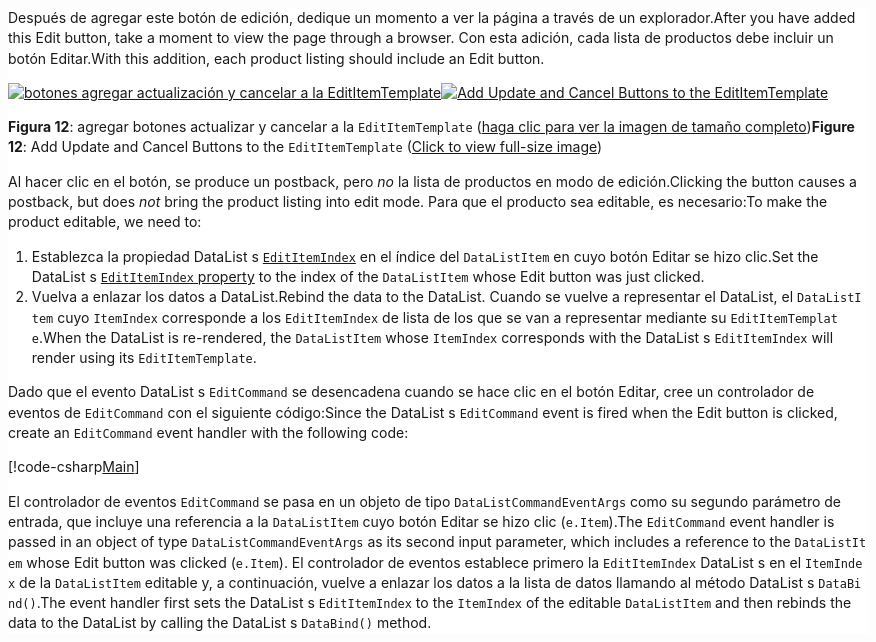 <span data-ttu-id="7e77c-248">Después de agregar este botón de edición, dedique un momento a ver la página a través de un explorador.</span><span class="sxs-lookup"><span data-stu-id="7e77c-248">After you have added this Edit button, take a moment to view the page through a browser.</span></span> <span data-ttu-id="7e77c-249">Con esta adición, cada lista de productos debe incluir un botón Editar.</span><span class="sxs-lookup"><span data-stu-id="7e77c-249">With this addition, each product listing should include an Edit button.</span></span>

<span data-ttu-id="7e77c-250">[![botones agregar actualización y cancelar a la EditItemTemplate](an-overview-of-editing-and-deleting-data-in-the-datalist-cs/_static/image29.png)](an-overview-of-editing-and-deleting-data-in-the-datalist-cs/_static/image28.png)</span><span class="sxs-lookup"><span data-stu-id="7e77c-250">[![Add Update and Cancel Buttons to the EditItemTemplate](an-overview-of-editing-and-deleting-data-in-the-datalist-cs/_static/image29.png)](an-overview-of-editing-and-deleting-data-in-the-datalist-cs/_static/image28.png)</span></span>

<span data-ttu-id="7e77c-251">**Figura 12**: agregar botones actualizar y cancelar a la `EditItemTemplate` ([haga clic para ver la imagen de tamaño completo](an-overview-of-editing-and-deleting-data-in-the-datalist-cs/_static/image30.png))</span><span class="sxs-lookup"><span data-stu-id="7e77c-251">**Figure 12**: Add Update and Cancel Buttons to the `EditItemTemplate` ([Click to view full-size image](an-overview-of-editing-and-deleting-data-in-the-datalist-cs/_static/image30.png))</span></span>

<span data-ttu-id="7e77c-252">Al hacer clic en el botón, se produce un postback, pero *no* la lista de productos en modo de edición.</span><span class="sxs-lookup"><span data-stu-id="7e77c-252">Clicking the button causes a postback, but does *not* bring the product listing into edit mode.</span></span> <span data-ttu-id="7e77c-253">Para que el producto sea editable, es necesario:</span><span class="sxs-lookup"><span data-stu-id="7e77c-253">To make the product editable, we need to:</span></span>

1. <span data-ttu-id="7e77c-254">Establezca la propiedad DataList s [`EditItemIndex`](https://msdn.microsoft.com/library/system.web.ui.webcontrols.datalist.edititemindex.aspx) en el índice del `DataListItem` en cuyo botón Editar se hizo clic.</span><span class="sxs-lookup"><span data-stu-id="7e77c-254">Set the DataList s [`EditItemIndex` property](https://msdn.microsoft.com/library/system.web.ui.webcontrols.datalist.edititemindex.aspx) to the index of the `DataListItem` whose Edit button was just clicked.</span></span>
2. <span data-ttu-id="7e77c-255">Vuelva a enlazar los datos a DataList.</span><span class="sxs-lookup"><span data-stu-id="7e77c-255">Rebind the data to the DataList.</span></span> <span data-ttu-id="7e77c-256">Cuando se vuelve a representar el DataList, el `DataListItem` cuyo `ItemIndex` corresponde a los `EditItemIndex` de lista de los que se van a representar mediante su `EditItemTemplate`.</span><span class="sxs-lookup"><span data-stu-id="7e77c-256">When the DataList is re-rendered, the `DataListItem` whose `ItemIndex` corresponds with the DataList s `EditItemIndex` will render using its `EditItemTemplate`.</span></span>

<span data-ttu-id="7e77c-257">Dado que el evento DataList s `EditCommand` se desencadena cuando se hace clic en el botón Editar, cree un controlador de eventos de `EditCommand` con el siguiente código:</span><span class="sxs-lookup"><span data-stu-id="7e77c-257">Since the DataList s `EditCommand` event is fired when the Edit button is clicked, create an `EditCommand` event handler with the following code:</span></span>

[!code-csharp[Main](an-overview-of-editing-and-deleting-data-in-the-datalist-cs/samples/sample4.cs)]

<span data-ttu-id="7e77c-258">El controlador de eventos `EditCommand` se pasa en un objeto de tipo `DataListCommandEventArgs` como su segundo parámetro de entrada, que incluye una referencia a la `DataListItem` cuyo botón Editar se hizo clic (`e.Item`).</span><span class="sxs-lookup"><span data-stu-id="7e77c-258">The `EditCommand` event handler is passed in an object of type `DataListCommandEventArgs` as its second input parameter, which includes a reference to the `DataListItem` whose Edit button was clicked (`e.Item`).</span></span> <span data-ttu-id="7e77c-259">El controlador de eventos establece primero la `EditItemIndex` DataList s en el `ItemIndex` de la `DataListItem` editable y, a continuación, vuelve a enlazar los datos a la lista de datos llamando al método DataList s `DataBind()`.</span><span class="sxs-lookup"><span data-stu-id="7e77c-259">The event handler first sets the DataList s `EditItemIndex` to the `ItemIndex` of the editable `DataListItem` and then rebinds the data to the DataList by calling the DataList s `DataBind()` method.</span></span>
